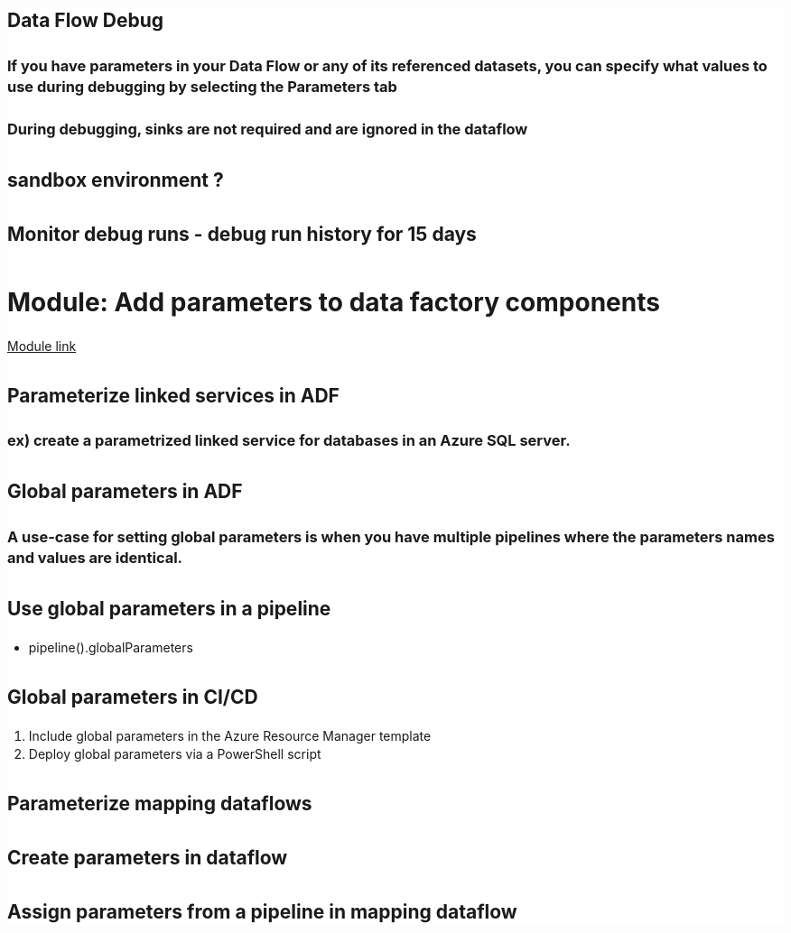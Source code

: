 ## Data Flow Debug

### If you have parameters in your Data Flow or any of its referenced datasets, you can specify what values to use during debugging by selecting the Parameters tab

### During debugging, sinks are not required and are ignored in the dataflow

## sandbox environment ?

## Monitor debug runs - debug run history for 15 days

# Module: Add parameters to data factory components

[Module link](https://learn.microsoft.com/en-us/training/modules/orchestrate-data-movement-transformation-azure-data-factory/5-add-parameters-components)

## Parameterize linked services in ADF

### ex) create a parametrized linked service for databases in an Azure SQL server.

## Global parameters in ADF

### A use-case for setting global parameters is when you have multiple pipelines where the parameters names and values are identical.

## Use global parameters in a pipeline

- pipeline().globalParameters

## Global parameters in CI/CD

1. Include global parameters in the Azure Resource Manager template
2. Deploy global parameters via a PowerShell script

## Parameterize mapping dataflows

## Create parameters in dataflow

## Assign parameters from a pipeline in mapping dataflow
